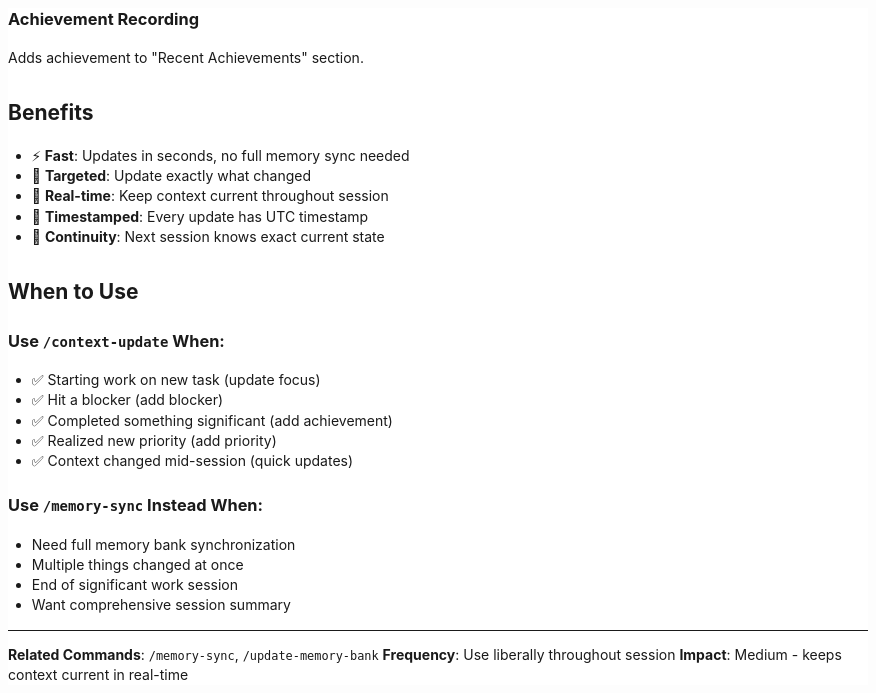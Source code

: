 ### Achievement Recording
Adds achievement to "Recent Achievements" section.

## Benefits

- ⚡ **Fast**: Updates in seconds, no full memory sync needed
- 🎯 **Targeted**: Update exactly what changed
- 🔄 **Real-time**: Keep context current throughout session
- 📝 **Timestamped**: Every update has UTC timestamp
- 🧠 **Continuity**: Next session knows exact current state

## When to Use

### Use `/context-update` When:
- ✅ Starting work on new task (update focus)
- ✅ Hit a blocker (add blocker)
- ✅ Completed something significant (add achievement)
- ✅ Realized new priority (add priority)
- ✅ Context changed mid-session (quick updates)

### Use `/memory-sync` Instead When:
- Need full memory bank synchronization
- Multiple things changed at once
- End of significant work session
- Want comprehensive session summary

---

**Related Commands**: `/memory-sync`, `/update-memory-bank`
**Frequency**: Use liberally throughout session
**Impact**: Medium - keeps context current in real-time
